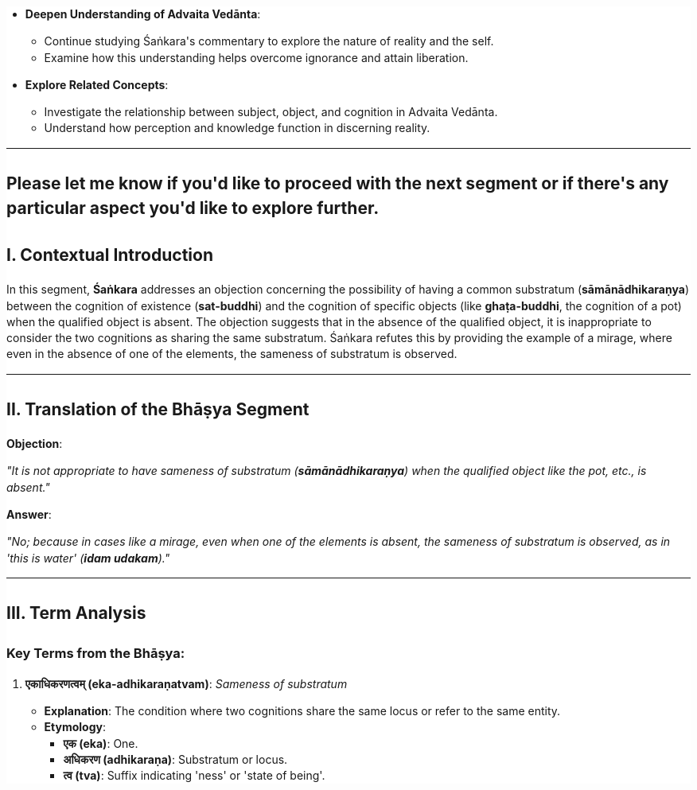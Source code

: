- **Deepen Understanding of Advaita Vedānta**:

  - Continue studying Śaṅkara's commentary to explore the nature of reality and the self.
  - Examine how this understanding helps overcome ignorance and attain liberation.

- **Explore Related Concepts**:

  - Investigate the relationship between subject, object, and cognition in Advaita Vedānta.
  - Understand how perception and knowledge function in discerning reality.

---

Please let me know if you'd like to proceed with the next segment or if there's any particular aspect you'd like to explore further.
---

## **I. Contextual Introduction**

In this segment, **Śaṅkara** addresses an objection concerning the possibility of having a common substratum (**sāmānādhikaraṇya**) between the cognition of existence (**sat-buddhi**) and the cognition of specific objects (like **ghaṭa-buddhi**, the cognition of a pot) when the qualified object is absent. The objection suggests that in the absence of the qualified object, it is inappropriate to consider the two cognitions as sharing the same substratum. Śaṅkara refutes this by providing the example of a mirage, where even in the absence of one of the elements, the sameness of substratum is observed.

---

## **II. Translation of the Bhāṣya Segment**

**Objection**:

*"It is not appropriate to have sameness of substratum (**sāmānādhikaraṇya**) when the qualified object like the pot, etc., is absent."*

**Answer**:

*"No; because in cases like a mirage, even when one of the elements is absent, the sameness of substratum is observed, as in 'this is water' (**idam udakam**)."*

---

## **III. Term Analysis**

### **Key Terms from the Bhāṣya:**

1. **एकाधिकरणत्वम् (eka-adhikaraṇatvam)**: *Sameness of substratum*

   - **Explanation**: The condition where two cognitions share the same locus or refer to the same entity.
   - **Etymology**:
     - **एक (eka)**: One.
     - **अधिकरण (adhikaraṇa)**: Substratum or locus.
     - **त्व (tva)**: Suffix indicating 'ness' or 'state of being'.
